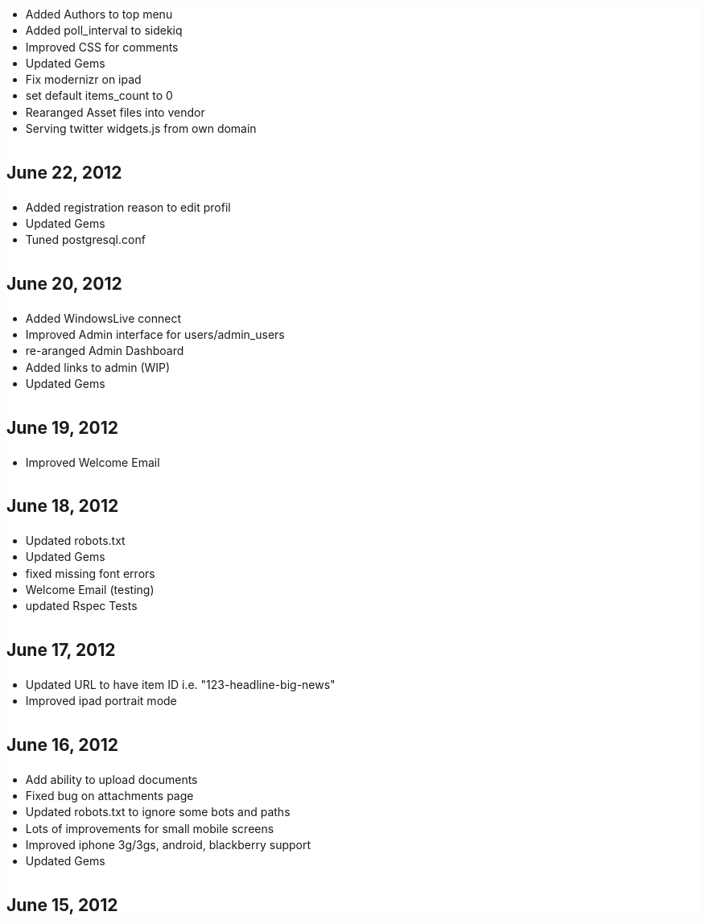   - Added Authors to top menu
  - Added poll_interval to sidekiq
  - Improved CSS for comments
  - Updated Gems
  - Fix modernizr on ipad
  - set default items_count to 0
  - Rearanged Asset files into vendor
  - Serving twitter widgets.js from own domain

## June 22, 2012

  - Added registration reason to edit profil
  - Updated Gems
  - Tuned postgresql.conf

## June 20, 2012

  - Added WindowsLive connect
  - Improved Admin interface for users/admin_users
  - re-aranged Admin Dashboard
  - Added links to admin (WIP)
  - Updated Gems

## June 19, 2012

  - Improved Welcome Email

## June 18, 2012

  - Updated robots.txt
  - Updated Gems
  - fixed missing font errors
  - Welcome Email (testing)
  - updated Rspec Tests

## June 17, 2012

  - Updated URL to have item ID i.e. "123-headline-big-news"
  - Improved ipad portrait mode

## June 16, 2012

  - Add ability to upload documents
  - Fixed bug on attachments page
  - Updated robots.txt to ignore some bots and paths
  - Lots of improvements for small mobile screens
  - Improved iphone 3g/3gs, android, blackberry support
  - Updated Gems

## June 15, 2012
